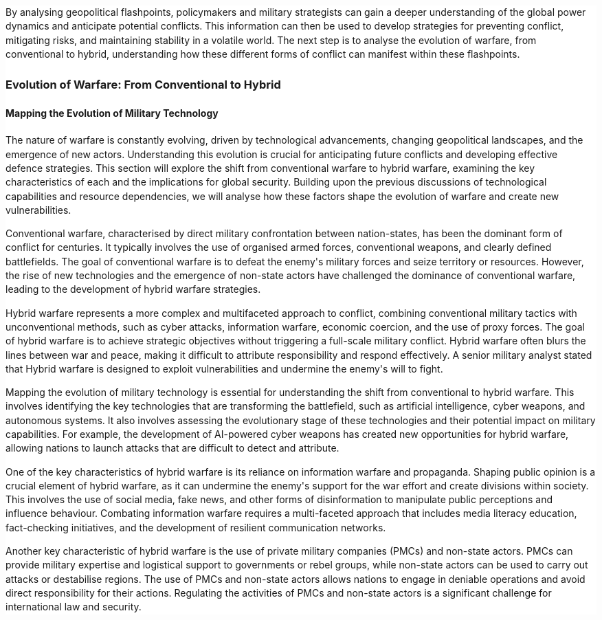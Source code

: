 By analysing geopolitical flashpoints, policymakers and military strategists can gain a deeper understanding of the global power dynamics and anticipate potential conflicts. This information can then be used to develop strategies for preventing conflict, mitigating risks, and maintaining stability in a volatile world. The next step is to analyse the evolution of warfare, from conventional to hybrid, understanding how these different forms of conflict can manifest within these flashpoints.



### <a id="evolution-of-warfare-from-conventional-to-hybrid"></a>Evolution of Warfare: From Conventional to Hybrid

#### <a id="mapping-the-evolution-of-military-technology"></a>Mapping the Evolution of Military Technology

The nature of warfare is constantly evolving, driven by technological advancements, changing geopolitical landscapes, and the emergence of new actors. Understanding this evolution is crucial for anticipating future conflicts and developing effective defence strategies. This section will explore the shift from conventional warfare to hybrid warfare, examining the key characteristics of each and the implications for global security. Building upon the previous discussions of technological capabilities and resource dependencies, we will analyse how these factors shape the evolution of warfare and create new vulnerabilities.

Conventional warfare, characterised by direct military confrontation between nation-states, has been the dominant form of conflict for centuries. It typically involves the use of organised armed forces, conventional weapons, and clearly defined battlefields. The goal of conventional warfare is to defeat the enemy's military forces and seize territory or resources. However, the rise of new technologies and the emergence of non-state actors have challenged the dominance of conventional warfare, leading to the development of hybrid warfare strategies.

Hybrid warfare represents a more complex and multifaceted approach to conflict, combining conventional military tactics with unconventional methods, such as cyber attacks, information warfare, economic coercion, and the use of proxy forces. The goal of hybrid warfare is to achieve strategic objectives without triggering a full-scale military conflict. Hybrid warfare often blurs the lines between war and peace, making it difficult to attribute responsibility and respond effectively. A senior military analyst stated that Hybrid warfare is designed to exploit vulnerabilities and undermine the enemy's will to fight.

Mapping the evolution of military technology is essential for understanding the shift from conventional to hybrid warfare. This involves identifying the key technologies that are transforming the battlefield, such as artificial intelligence, cyber weapons, and autonomous systems. It also involves assessing the evolutionary stage of these technologies and their potential impact on military capabilities. For example, the development of AI-powered cyber weapons has created new opportunities for hybrid warfare, allowing nations to launch attacks that are difficult to detect and attribute.

One of the key characteristics of hybrid warfare is its reliance on information warfare and propaganda. Shaping public opinion is a crucial element of hybrid warfare, as it can undermine the enemy's support for the war effort and create divisions within society. This involves the use of social media, fake news, and other forms of disinformation to manipulate public perceptions and influence behaviour. Combating information warfare requires a multi-faceted approach that includes media literacy education, fact-checking initiatives, and the development of resilient communication networks.

Another key characteristic of hybrid warfare is the use of private military companies (PMCs) and non-state actors. PMCs can provide military expertise and logistical support to governments or rebel groups, while non-state actors can be used to carry out attacks or destabilise regions. The use of PMCs and non-state actors allows nations to engage in deniable operations and avoid direct responsibility for their actions. Regulating the activities of PMCs and non-state actors is a significant challenge for international law and security.

